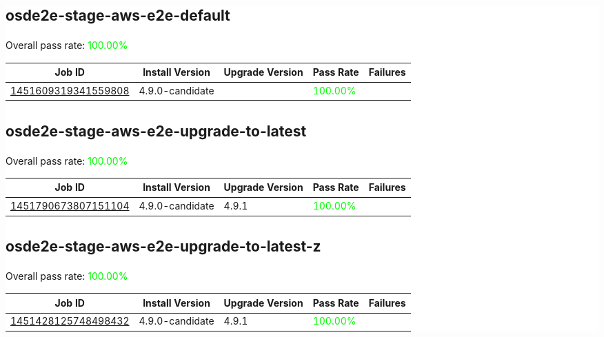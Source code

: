 

## osde2e-stage-aws-e2e-default

Overall pass rate: <span style="color:#01fe00;">100.00%</span>

| Job ID | Install Version | Upgrade Version | Pass Rate | Failures |
|--------|-----------------|-----------------|-----------|----------|
[1451609319341559808](https://prow.ci.openshift.org/view/gs/origin-ci-test/logs/osde2e-stage-aws-e2e-default/1451609319341559808) | 4.9.0-candidate |  | <span style="color:#01fe00;">100.00%</span>|



## osde2e-stage-aws-e2e-upgrade-to-latest

Overall pass rate: <span style="color:#01fe00;">100.00%</span>

| Job ID | Install Version | Upgrade Version | Pass Rate | Failures |
|--------|-----------------|-----------------|-----------|----------|
[1451790673807151104](https://prow.ci.openshift.org/view/gs/origin-ci-test/logs/osde2e-stage-aws-e2e-upgrade-to-latest/1451790673807151104) | 4.9.0-candidate | 4.9.1 | <span style="color:#01fe00;">100.00%</span>|



## osde2e-stage-aws-e2e-upgrade-to-latest-z

Overall pass rate: <span style="color:#01fe00;">100.00%</span>

| Job ID | Install Version | Upgrade Version | Pass Rate | Failures |
|--------|-----------------|-----------------|-----------|----------|
[1451428125748498432](https://prow.ci.openshift.org/view/gs/origin-ci-test/logs/osde2e-stage-aws-e2e-upgrade-to-latest-z/1451428125748498432) | 4.9.0-candidate | 4.9.1 | <span style="color:#01fe00;">100.00%</span>|




